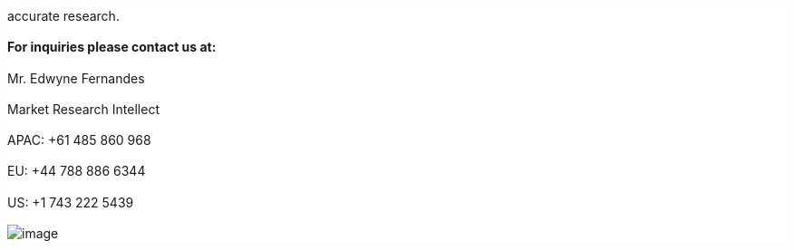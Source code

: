 accurate research.</span></p><p><strong>For inquiries please contact us at:</strong></p><p>Mr. Edwyne Fernandes</p><p>Market Research Intellect</p><p>APAC: +61 485 860 968</p><p>EU: +44 788 886 6344</p><p>US: +1 743 222 5439</p>
![image](https://github.com/user-attachments/assets/c983f7ba-fe73-4b96-95fb-ce55614efd7e)
